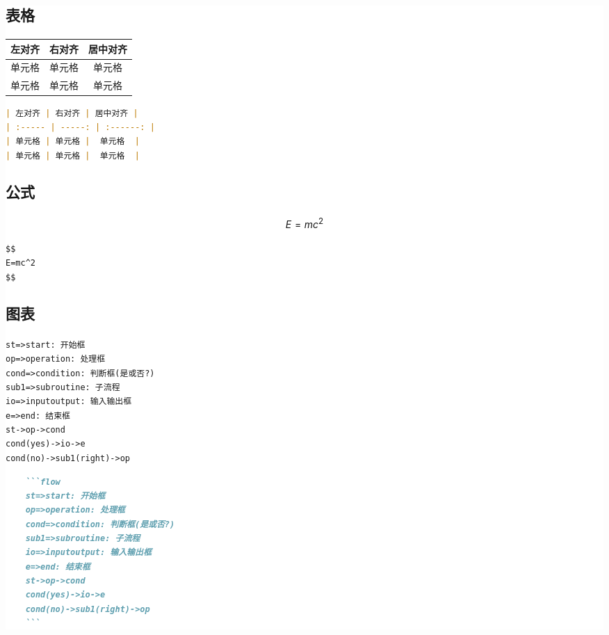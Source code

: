 ## 表格

| 左对齐 | 右对齐 | 居中对齐 |
| :----- | -----: | :------: |
| 单元格 | 单元格 |  单元格  |
| 单元格 | 单元格 |  单元格  |

```markdown
| 左对齐 | 右对齐 | 居中对齐 |
| :----- | -----: | :------: |
| 单元格 | 单元格 |  单元格  |
| 单元格 | 单元格 |  单元格  |
```

## 公式

$$
E=mc^2
$$

```markdown
$$
E=mc^2
$$
```

## 图表

```flow
st=>start: 开始框
op=>operation: 处理框
cond=>condition: 判断框(是或否?)
sub1=>subroutine: 子流程
io=>inputoutput: 输入输出框
e=>end: 结束框
st->op->cond
cond(yes)->io->e
cond(no)->sub1(right)->op
```

```markdown
    ```flow
    st=>start: 开始框
    op=>operation: 处理框
    cond=>condition: 判断框(是或否?)
    sub1=>subroutine: 子流程
    io=>inputoutput: 输入输出框
    e=>end: 结束框
    st->op->cond
    cond(yes)->io->e
    cond(no)->sub1(right)->op
    ```
```
